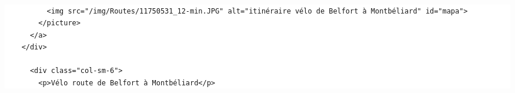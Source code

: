               <img src="/img/Routes/11750531_12-min.JPG" alt="itinéraire vélo de Belfort à Montbéliard" id="mapa">
            </picture>
          </a>
        </div>

          <div class="col-sm-6">
            <p>Vélo route de Belfort à Montbéliard</p>
